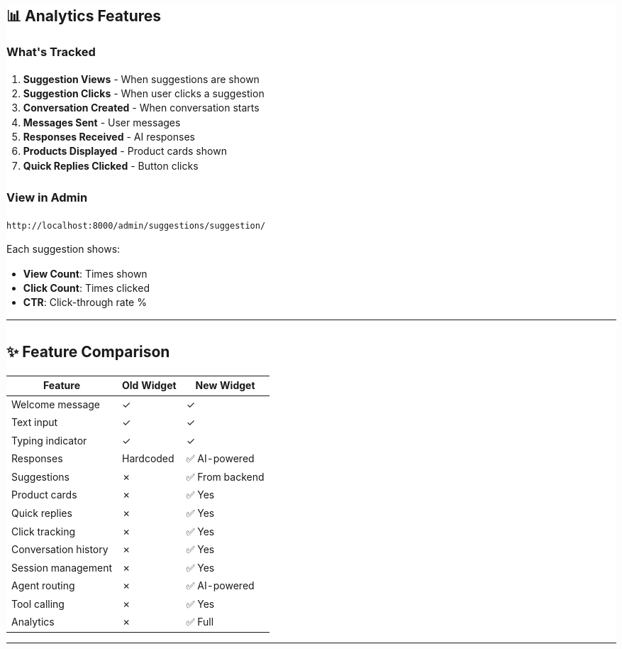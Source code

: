 
## 📊 Analytics Features

### What's Tracked

1. **Suggestion Views** - When suggestions are shown
2. **Suggestion Clicks** - When user clicks a suggestion
3. **Conversation Created** - When conversation starts
4. **Messages Sent** - User messages
5. **Responses Received** - AI responses
6. **Products Displayed** - Product cards shown
7. **Quick Replies Clicked** - Button clicks

### View in Admin
```
http://localhost:8000/admin/suggestions/suggestion/
```

Each suggestion shows:
- **View Count**: Times shown
- **Click Count**: Times clicked
- **CTR**: Click-through rate %

---

## ✨ Feature Comparison

| Feature | Old Widget | New Widget |
|---------|-----------|------------|
| Welcome message | ✓ | ✓ |
| Text input | ✓ | ✓ |
| Typing indicator | ✓ | ✓ |
| Responses | Hardcoded | ✅ AI-powered |
| Suggestions | ✗ | ✅ From backend |
| Product cards | ✗ | ✅ Yes |
| Quick replies | ✗ | ✅ Yes |
| Click tracking | ✗ | ✅ Yes |
| Conversation history | ✗ | ✅ Yes |
| Session management | ✗ | ✅ Yes |
| Agent routing | ✗ | ✅ AI-powered |
| Tool calling | ✗ | ✅ Yes |
| Analytics | ✗ | ✅ Full |

---
